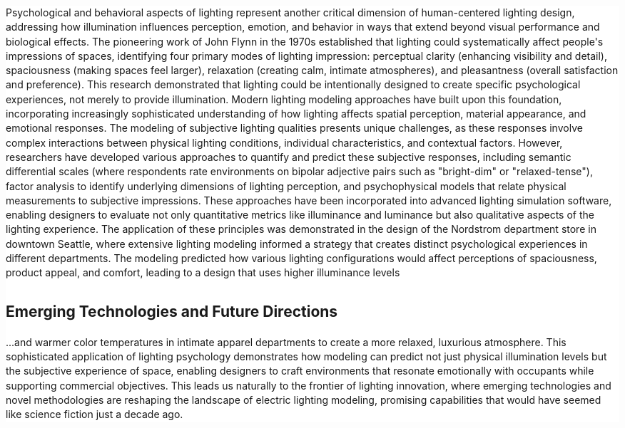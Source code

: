 Psychological and behavioral aspects of lighting represent another critical dimension of human-centered lighting design, addressing how illumination influences perception, emotion, and behavior in ways that extend beyond visual performance and biological effects. The pioneering work of John Flynn in the 1970s established that lighting could systematically affect people's impressions of spaces, identifying four primary modes of lighting impression: perceptual clarity (enhancing visibility and detail), spaciousness (making spaces feel larger), relaxation (creating calm, intimate atmospheres), and pleasantness (overall satisfaction and preference). This research demonstrated that lighting could be intentionally designed to create specific psychological experiences, not merely to provide illumination. Modern lighting modeling approaches have built upon this foundation, incorporating increasingly sophisticated understanding of how lighting affects spatial perception, material appearance, and emotional responses. The modeling of subjective lighting qualities presents unique challenges, as these responses involve complex interactions between physical lighting conditions, individual characteristics, and contextual factors. However, researchers have developed various approaches to quantify and predict these subjective responses, including semantic differential scales (where respondents rate environments on bipolar adjective pairs such as "bright-dim" or "relaxed-tense"), factor analysis to identify underlying dimensions of lighting perception, and psychophysical models that relate physical measurements to subjective impressions. These approaches have been incorporated into advanced lighting simulation software, enabling designers to evaluate not only quantitative metrics like illuminance and luminance but also qualitative aspects of the lighting experience. The application of these principles was demonstrated in the design of the Nordstrom department store in downtown Seattle, where extensive lighting modeling informed a strategy that creates distinct psychological experiences in different departments. The modeling predicted how various lighting configurations would affect perceptions of spaciousness, product appeal, and comfort, leading to a design that uses higher illuminance levels

## Emerging Technologies and Future Directions

...and warmer color temperatures in intimate apparel departments to create a more relaxed, luxurious atmosphere. This sophisticated application of lighting psychology demonstrates how modeling can predict not just physical illumination levels but the subjective experience of space, enabling designers to craft environments that resonate emotionally with occupants while supporting commercial objectives. This leads us naturally to the frontier of lighting innovation, where emerging technologies and novel methodologies are reshaping the landscape of electric lighting modeling, promising capabilities that would have seemed like science fiction just a decade ago.
